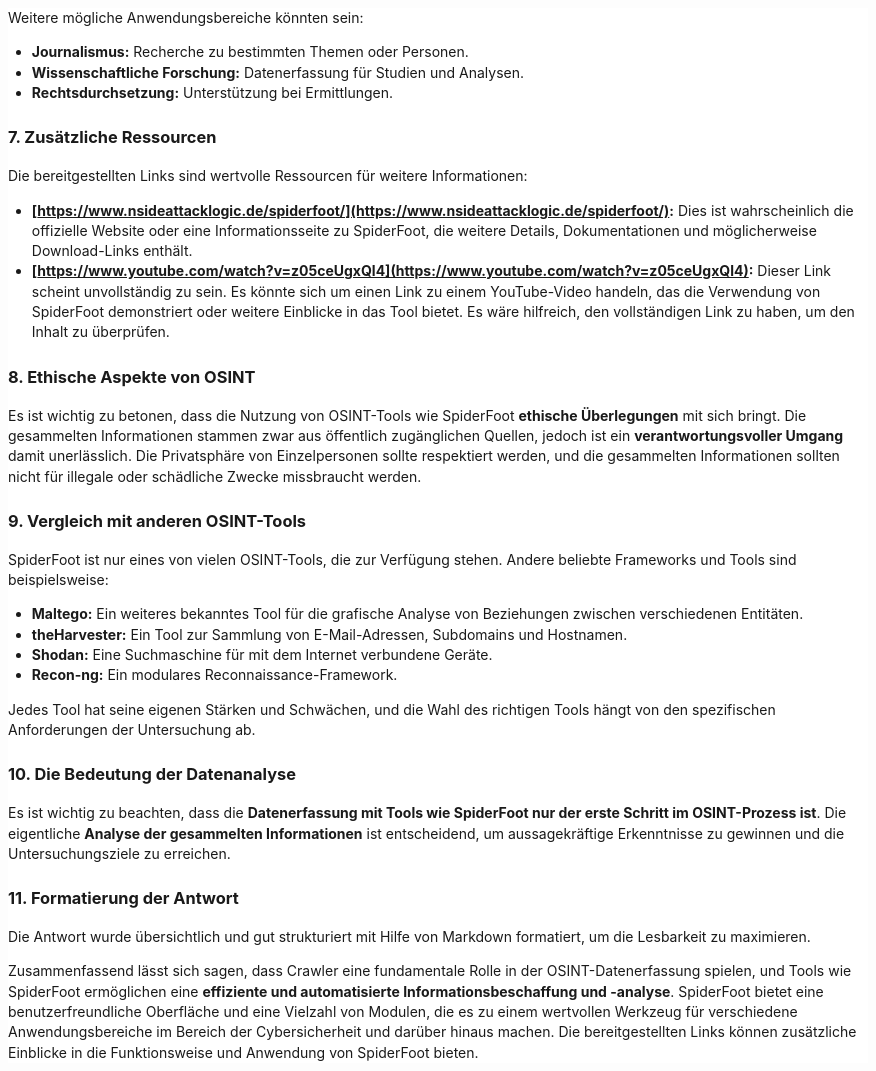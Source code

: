 Weitere mögliche Anwendungsbereiche könnten sein:

- **Journalismus:** Recherche zu bestimmten Themen oder Personen.
- **Wissenschaftliche Forschung:** Datenerfassung für Studien und Analysen.
- **Rechtsdurchsetzung:** Unterstützung bei Ermittlungen.

### 7. Zusätzliche Ressourcen

Die bereitgestellten Links sind wertvolle Ressourcen für weitere Informationen:

- **[https://www.nsideattacklogic.de/spiderfoot/](https://www.nsideattacklogic.de/spiderfoot/):** Dies ist wahrscheinlich die offizielle Website oder eine Informationsseite zu SpiderFoot, die weitere Details, Dokumentationen und möglicherweise Download-Links enthält.
- **[https://www.youtube.com/watch?v=z05ceUgxQl4](https://www.youtube.com/watch?v=z05ceUgxQl4):** Dieser Link scheint unvollständig zu sein. Es könnte sich um einen Link zu einem YouTube-Video handeln, das die Verwendung von SpiderFoot demonstriert oder weitere Einblicke in das Tool bietet. Es wäre hilfreich, den vollständigen Link zu haben, um den Inhalt zu überprüfen.

### 8. Ethische Aspekte von OSINT

Es ist wichtig zu betonen, dass die Nutzung von OSINT-Tools wie SpiderFoot **ethische Überlegungen** mit sich bringt. Die gesammelten Informationen stammen zwar aus öffentlich zugänglichen Quellen, jedoch ist ein **verantwortungsvoller Umgang** damit unerlässlich. Die Privatsphäre von Einzelpersonen sollte respektiert werden, und die gesammelten Informationen sollten nicht für illegale oder schädliche Zwecke missbraucht werden.

### 9. Vergleich mit anderen OSINT-Tools

SpiderFoot ist nur eines von vielen OSINT-Tools, die zur Verfügung stehen. Andere beliebte Frameworks und Tools sind beispielsweise:

- **Maltego:** Ein weiteres bekanntes Tool für die grafische Analyse von Beziehungen zwischen verschiedenen Entitäten.
- **theHarvester:** Ein Tool zur Sammlung von E-Mail-Adressen, Subdomains und Hostnamen.
- **Shodan:** Eine Suchmaschine für mit dem Internet verbundene Geräte.
- **Recon-ng:** Ein modulares Reconnaissance-Framework.

Jedes Tool hat seine eigenen Stärken und Schwächen, und die Wahl des richtigen Tools hängt von den spezifischen Anforderungen der Untersuchung ab.

### 10. Die Bedeutung der Datenanalyse

Es ist wichtig zu beachten, dass die **Datenerfassung mit Tools wie SpiderFoot nur der erste Schritt im OSINT-Prozess ist**. Die eigentliche **Analyse der gesammelten Informationen** ist entscheidend, um aussagekräftige Erkenntnisse zu gewinnen und die Untersuchungsziele zu erreichen.

### 11. Formatierung der Antwort

Die Antwort wurde übersichtlich und gut strukturiert mit Hilfe von Markdown formatiert, um die Lesbarkeit zu maximieren.

Zusammenfassend lässt sich sagen, dass Crawler eine fundamentale Rolle in der OSINT-Datenerfassung spielen, und Tools wie SpiderFoot ermöglichen eine **effiziente und automatisierte Informationsbeschaffung und -analyse**. SpiderFoot bietet eine benutzerfreundliche Oberfläche und eine Vielzahl von Modulen, die es zu einem wertvollen Werkzeug für verschiedene Anwendungsbereiche im Bereich der Cybersicherheit und darüber hinaus machen. Die bereitgestellten Links können zusätzliche Einblicke in die Funktionsweise und Anwendung von SpiderFoot bieten.